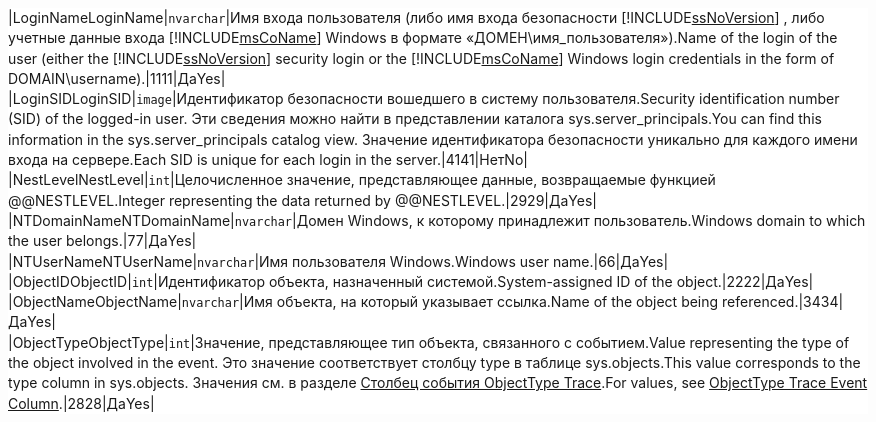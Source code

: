 |<span data-ttu-id="c164d-171">LoginName</span><span class="sxs-lookup"><span data-stu-id="c164d-171">LoginName</span></span>|`nvarchar`|<span data-ttu-id="c164d-172">Имя входа пользователя (либо имя входа безопасности [!INCLUDE[ssNoVersion](../../includes/ssnoversion-md.md)] , либо учетные данные входа [!INCLUDE[msCoName](../../includes/msconame-md.md)] Windows в формате «ДОМЕН\имя_пользователя»).</span><span class="sxs-lookup"><span data-stu-id="c164d-172">Name of the login of the user (either the [!INCLUDE[ssNoVersion](../../includes/ssnoversion-md.md)] security login or the [!INCLUDE[msCoName](../../includes/msconame-md.md)] Windows login credentials in the form of DOMAIN\username).</span></span>|<span data-ttu-id="c164d-173">11</span><span class="sxs-lookup"><span data-stu-id="c164d-173">11</span></span>|<span data-ttu-id="c164d-174">Да</span><span class="sxs-lookup"><span data-stu-id="c164d-174">Yes</span></span>|  
|<span data-ttu-id="c164d-175">LoginSID</span><span class="sxs-lookup"><span data-stu-id="c164d-175">LoginSID</span></span>|`image`|<span data-ttu-id="c164d-176">Идентификатор безопасности вошедшего в систему пользователя.</span><span class="sxs-lookup"><span data-stu-id="c164d-176">Security identification number (SID) of the logged-in user.</span></span> <span data-ttu-id="c164d-177">Эти сведения можно найти в представлении каталога sys.server_principals.</span><span class="sxs-lookup"><span data-stu-id="c164d-177">You can find this information in the sys.server_principals catalog view.</span></span> <span data-ttu-id="c164d-178">Значение идентификатора безопасности уникально для каждого имени входа на сервере.</span><span class="sxs-lookup"><span data-stu-id="c164d-178">Each SID is unique for each login in the server.</span></span>|<span data-ttu-id="c164d-179">41</span><span class="sxs-lookup"><span data-stu-id="c164d-179">41</span></span>|<span data-ttu-id="c164d-180">Нет</span><span class="sxs-lookup"><span data-stu-id="c164d-180">No</span></span>|  
|<span data-ttu-id="c164d-181">NestLevel</span><span class="sxs-lookup"><span data-stu-id="c164d-181">NestLevel</span></span>|`int`|<span data-ttu-id="c164d-182">Целочисленное значение, представляющее данные, возвращаемые функцией @@NESTLEVEL.</span><span class="sxs-lookup"><span data-stu-id="c164d-182">Integer representing the data returned by @@NESTLEVEL.</span></span>|<span data-ttu-id="c164d-183">29</span><span class="sxs-lookup"><span data-stu-id="c164d-183">29</span></span>|<span data-ttu-id="c164d-184">Да</span><span class="sxs-lookup"><span data-stu-id="c164d-184">Yes</span></span>|  
|<span data-ttu-id="c164d-185">NTDomainName</span><span class="sxs-lookup"><span data-stu-id="c164d-185">NTDomainName</span></span>|`nvarchar`|<span data-ttu-id="c164d-186">Домен Windows, к которому принадлежит пользователь.</span><span class="sxs-lookup"><span data-stu-id="c164d-186">Windows domain to which the user belongs.</span></span>|<span data-ttu-id="c164d-187">7</span><span class="sxs-lookup"><span data-stu-id="c164d-187">7</span></span>|<span data-ttu-id="c164d-188">Да</span><span class="sxs-lookup"><span data-stu-id="c164d-188">Yes</span></span>|  
|<span data-ttu-id="c164d-189">NTUserName</span><span class="sxs-lookup"><span data-stu-id="c164d-189">NTUserName</span></span>|`nvarchar`|<span data-ttu-id="c164d-190">Имя пользователя Windows.</span><span class="sxs-lookup"><span data-stu-id="c164d-190">Windows user name.</span></span>|<span data-ttu-id="c164d-191">6</span><span class="sxs-lookup"><span data-stu-id="c164d-191">6</span></span>|<span data-ttu-id="c164d-192">Да</span><span class="sxs-lookup"><span data-stu-id="c164d-192">Yes</span></span>|  
|<span data-ttu-id="c164d-193">ObjectID</span><span class="sxs-lookup"><span data-stu-id="c164d-193">ObjectID</span></span>|`int`|<span data-ttu-id="c164d-194">Идентификатор объекта, назначенный системой.</span><span class="sxs-lookup"><span data-stu-id="c164d-194">System-assigned ID of the object.</span></span>|<span data-ttu-id="c164d-195">22</span><span class="sxs-lookup"><span data-stu-id="c164d-195">22</span></span>|<span data-ttu-id="c164d-196">Да</span><span class="sxs-lookup"><span data-stu-id="c164d-196">Yes</span></span>|  
|<span data-ttu-id="c164d-197">ObjectName</span><span class="sxs-lookup"><span data-stu-id="c164d-197">ObjectName</span></span>|`nvarchar`|<span data-ttu-id="c164d-198">Имя объекта, на который указывает ссылка.</span><span class="sxs-lookup"><span data-stu-id="c164d-198">Name of the object being referenced.</span></span>|<span data-ttu-id="c164d-199">34</span><span class="sxs-lookup"><span data-stu-id="c164d-199">34</span></span>|<span data-ttu-id="c164d-200">Да</span><span class="sxs-lookup"><span data-stu-id="c164d-200">Yes</span></span>|  
|<span data-ttu-id="c164d-201">ObjectType</span><span class="sxs-lookup"><span data-stu-id="c164d-201">ObjectType</span></span>|`int`|<span data-ttu-id="c164d-202">Значение, представляющее тип объекта, связанного с событием.</span><span class="sxs-lookup"><span data-stu-id="c164d-202">Value representing the type of the object involved in the event.</span></span> <span data-ttu-id="c164d-203">Это значение соответствует столбцу type в таблице sys.objects.</span><span class="sxs-lookup"><span data-stu-id="c164d-203">This value corresponds to the type column in sys.objects.</span></span> <span data-ttu-id="c164d-204">Значения см. в разделе [Столбец события ObjectType Trace](objecttype-trace-event-column.md).</span><span class="sxs-lookup"><span data-stu-id="c164d-204">For values, see [ObjectType Trace Event Column](objecttype-trace-event-column.md).</span></span>|<span data-ttu-id="c164d-205">28</span><span class="sxs-lookup"><span data-stu-id="c164d-205">28</span></span>|<span data-ttu-id="c164d-206">Да</span><span class="sxs-lookup"><span data-stu-id="c164d-206">Yes</span></span>|  